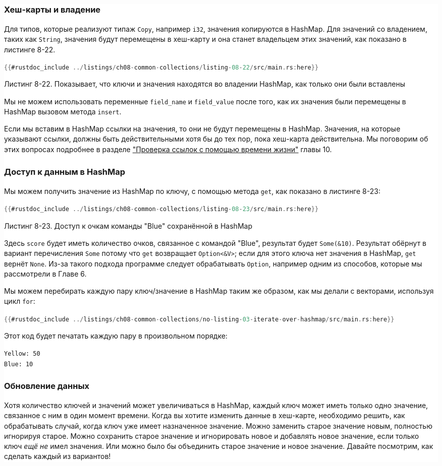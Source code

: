 ### Хеш-карты и владение

Для типов, которые реализуют типаж `Copy`, например `i32`, значения копируются в HashMap. Для значений со владением, таких как `String`, значения  будут перемещены в хеш-карту и она станет владельцем этих значений, как показано в листинге 8-22.

```rust
{{#rustdoc_include ../listings/ch08-common-collections/listing-08-22/src/main.rs:here}}
```

<span class="caption">Листинг 8-22. Показывает, что ключи и значения находятся во владении HashMap, как только они были вставлены</span>

Мы не можем использовать переменные `field_name` и `field_value` после того, как их значения были перемещены в HashMap вызовом метода `insert`.

Если мы вставим в HashMap ссылки на значения, то они не будут перемещены в HashMap. Значения, на которые указывают ссылки, должны быть действительными хотя бы до тех пор, пока хеш-карта действительна. Мы поговорим об этих вопросах подробнее в разделе ["Проверка ссылок с помощью времени жизни"](ch10-03-lifetime-syntax.html#validating-references-with-lifetimes) главы 10.

### Доступ к данным в HashMap

Мы можем получить значение из HashMap по ключу, с помощью метода `get`, как показано в листинге 8-23:

```rust
{{#rustdoc_include ../listings/ch08-common-collections/listing-08-23/src/main.rs:here}}
```

<span class="caption">Листинг 8-23. Доступ к очкам команды "Blue" сохранённой в HashMap</span>

Здесь `score` будет иметь количество очков, связанное с командой "Blue", результат будет `Some(&10)`. Результат обёрнут в вариант перечисления `Some` потому что `get` возвращает `Option<&V>`; если для этого ключа нет значения в HashMap, `get` вернёт `None`. Из-за такого подхода программе следует обрабатывать `Option`, например одним из способов, которые мы рассмотрели в Главе 6.

Мы можем перебирать каждую пару ключ/значение в HashMap таким же образом, как мы делали с векторами, используя цикл `for`:

```rust
{{#rustdoc_include ../listings/ch08-common-collections/no-listing-03-iterate-over-hashmap/src/main.rs:here}}
```

Этот код будет печатать каждую пару в произвольном порядке:

```text
Yellow: 50
Blue: 10
```

### Обновление данных

Хотя количество ключей и значений может увеличиваться в HashMap, каждый ключ может иметь только одно значение, связанное с ним в один момент времени. Когда вы хотите изменить данные в хеш-карте, необходимо решить, как обрабатывать случай, когда ключ уже имеет назначенное значение. Можно заменить старое значение новым, полностью игнорируя старое. Можно сохранить старое значение и игнорировать новое и добавлять новое значение, если только ключ *ещё не* имел значения. Или можно было бы объединить старое значение и новое значение. Давайте посмотрим, как сделать каждый из вариантов!
